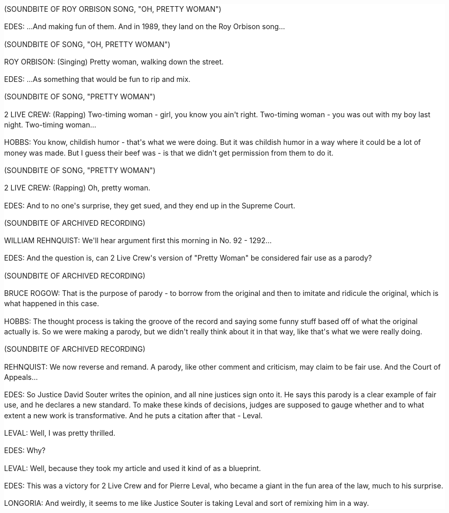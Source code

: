 (SOUNDBITE OF ROY ORBISON SONG, "OH, PRETTY WOMAN")

EDES: ...And making fun of them. And in 1989, they land on the Roy Orbison song...

(SOUNDBITE OF SONG, "OH, PRETTY WOMAN")

ROY ORBISON: (Singing) Pretty woman, walking down the street.

EDES: ...As something that would be fun to rip and mix.

(SOUNDBITE OF SONG, "PRETTY WOMAN")

2 LIVE CREW: (Rapping) Two-timing woman - girl, you know you ain't right. Two-timing woman - you was out with my boy last night. Two-timing woman...

HOBBS: You know, childish humor - that's what we were doing. But it was childish humor in a way where it could be a lot of money was made. But I guess their beef was - is that we didn't get permission from them to do it.

(SOUNDBITE OF SONG, "PRETTY WOMAN")

2 LIVE CREW: (Rapping) Oh, pretty woman.

EDES: And to no one's surprise, they get sued, and they end up in the Supreme Court.

(SOUNDBITE OF ARCHIVED RECORDING)

WILLIAM REHNQUIST: We'll hear argument first this morning in No. 92 - 1292...

EDES: And the question is, can 2 Live Crew's version of "Pretty Woman" be considered fair use as a parody?

(SOUNDBITE OF ARCHIVED RECORDING)

BRUCE ROGOW: That is the purpose of parody - to borrow from the original and then to imitate and ridicule the original, which is what happened in this case.

HOBBS: The thought process is taking the groove of the record and saying some funny stuff based off of what the original actually is. So we were making a parody, but we didn't really think about it in that way, like that's what we were really doing.

(SOUNDBITE OF ARCHIVED RECORDING)

REHNQUIST: We now reverse and remand. A parody, like other comment and criticism, may claim to be fair use. And the Court of Appeals...

EDES: So Justice David Souter writes the opinion, and all nine justices sign onto it. He says this parody is a clear example of fair use, and he declares a new standard. To make these kinds of decisions, judges are supposed to gauge whether and to what extent a new work is transformative. And he puts a citation after that - Leval.

LEVAL: Well, I was pretty thrilled.

EDES: Why?

LEVAL: Well, because they took my article and used it kind of as a blueprint.

EDES: This was a victory for 2 Live Crew and for Pierre Leval, who became a giant in the fun area of the law, much to his surprise.

LONGORIA: And weirdly, it seems to me like Justice Souter is taking Leval and sort of remixing him in a way.
